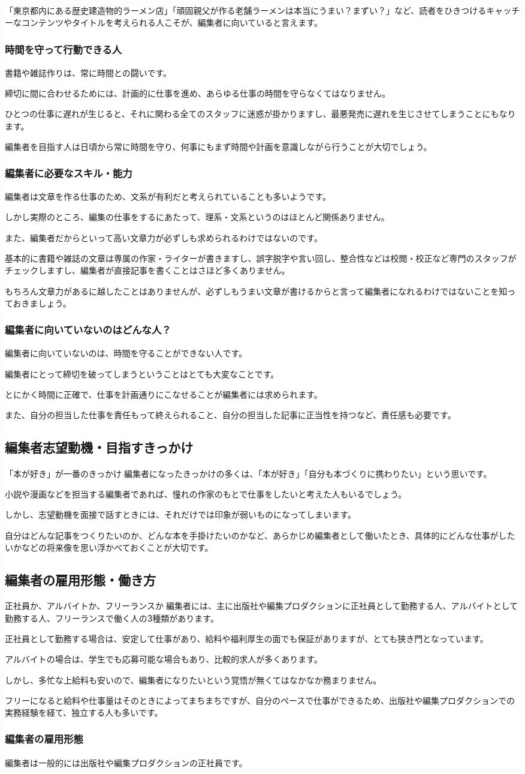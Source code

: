 
「東京都内にある歴史建造物的ラーメン店」「頑固親父が作る老舗ラーメンは本当にうまい？まずい？」など、読者をひきつけるキャッチーなコンテンツやタイトルを考えられる人こそが、編集者に向いていると言えます。

### 時間を守って行動できる人
書籍や雑誌作りは、常に時間との闘いです。

締切に間に合わせるためには、計画的に仕事を進め、あらゆる仕事の時間を守らなくてはなりません。

ひとつの仕事に遅れが生じると、それに関わる全てのスタッフに迷惑が掛かりますし、最悪発売に遅れを生じさせてしまうことにもなります。

編集者を目指す人は日頃から常に時間を守り、何事にもまず時間や計画を意識しながら行うことが大切でしょう。

### 編集者に必要なスキル・能力
編集者は文章を作る仕事のため、文系が有利だと考えられていることも多いようです。

しかし実際のところ、編集の仕事をするにあたって、理系・文系というのはほとんど関係ありません。

また、編集者だからといって高い文章力が必ずしも求められるわけではないのです。

基本的に書籍や雑誌の文章は専属の作家・ライターが書きますし、誤字脱字や言い回し、整合性などは校閲・校正など専門のスタッフがチェックしますし、編集者が直接記事を書くことはさほど多くありません。

もちろん文章力があるに越したことはありませんが、必ずしもうまい文章が書けるからと言って編集者になれるわけではないことを知っておきましょう。

### 編集者に向いていないのはどんな人？
編集者に向いていないのは、時間を守ることができない人です。

編集者にとって締切を破ってしまうということはとても大変なことです。

とにかく時間に正確で、仕事を計画通りにこなせることが編集者には求められます。

また、自分の担当した仕事を責任もって終えられること、自分の担当した記事に正当性を持つなど、責任感も必要です。

## 編集者志望動機・目指すきっかけ
「本が好き」が一番のきっかけ
編集者になったきっかけの多くは、「本が好き」「自分も本づくりに携わりたい」という思いです。

小説や漫画などを担当する編集者であれば、憧れの作家のもとで仕事をしたいと考えた人もいるでしょう。

しかし、志望動機を面接で話すときには、それだけでは印象が弱いものになってしまいます。

自分はどんな記事をつくりたいのか、どんな本を手掛けたいのかなど、あらかじめ編集者として働いたとき、具体的にどんな仕事がしたいかなどの将来像を思い浮かべておくことが大切です。

## 編集者の雇用形態・働き方
正社員か、アルバイトか、フリーランスか
編集者には、主に出版社や編集プロダクションに正社員として勤務する人、アルバイトとして勤務する人、フリーランスで働く人の3種類があります。

正社員として勤務する場合は、安定して仕事があり、給料や福利厚生の面でも保証がありますが、とても狭き門となっています。

アルバイトの場合は、学生でも応募可能な場合もあり、比較的求人が多くあります。

しかし、多忙な上給料も安いので、編集者になりたいという覚悟が無くてはなかなか務まりません。

フリーになると給料や仕事量はそのときによってまちまちですが、自分のペースで仕事ができるため、出版社や編集プロダクションでの実務経験を経て、独立する人も多いです。

### 編集者の雇用形態
編集者は一般的には出版社や編集プロダクションの正社員です。
